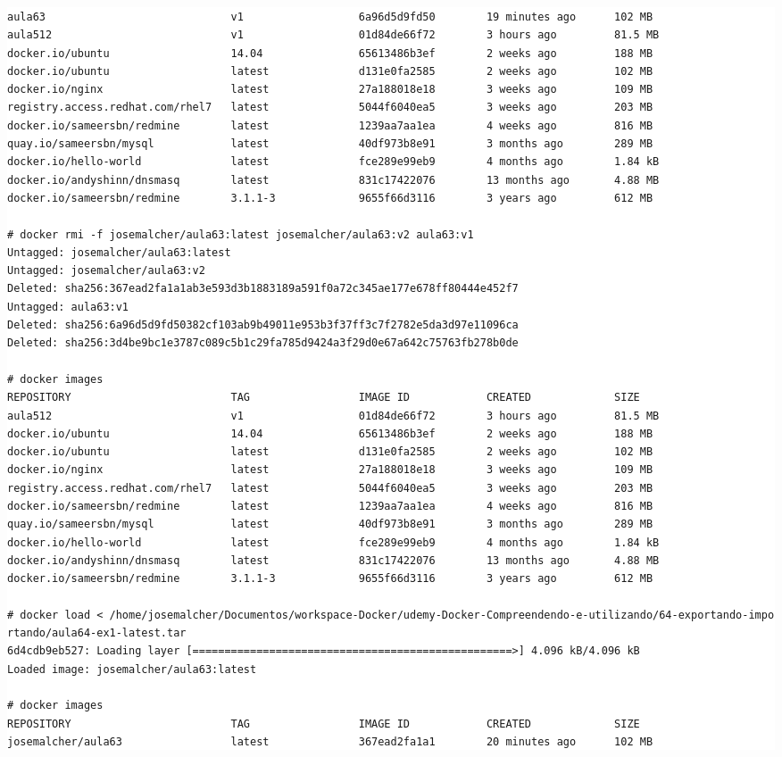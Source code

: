 ```
aula63                             v1                  6a96d5d9fd50        19 minutes ago      102 MB
aula512                            v1                  01d84de66f72        3 hours ago         81.5 MB
docker.io/ubuntu                   14.04               65613486b3ef        2 weeks ago         188 MB
docker.io/ubuntu                   latest              d131e0fa2585        2 weeks ago         102 MB
docker.io/nginx                    latest              27a188018e18        3 weeks ago         109 MB
registry.access.redhat.com/rhel7   latest              5044f6040ea5        3 weeks ago         203 MB
docker.io/sameersbn/redmine        latest              1239aa7aa1ea        4 weeks ago         816 MB
quay.io/sameersbn/mysql            latest              40df973b8e91        3 months ago        289 MB
docker.io/hello-world              latest              fce289e99eb9        4 months ago        1.84 kB
docker.io/andyshinn/dnsmasq        latest              831c17422076        13 months ago       4.88 MB
docker.io/sameersbn/redmine        3.1.1-3             9655f66d3116        3 years ago         612 MB

# docker rmi -f josemalcher/aula63:latest josemalcher/aula63:v2 aula63:v1
Untagged: josemalcher/aula63:latest
Untagged: josemalcher/aula63:v2
Deleted: sha256:367ead2fa1a1ab3e593d3b1883189a591f0a72c345ae177e678ff80444e452f7
Untagged: aula63:v1
Deleted: sha256:6a96d5d9fd50382cf103ab9b49011e953b3f37ff3c7f2782e5da3d97e11096ca
Deleted: sha256:3d4be9bc1e3787c089c5b1c29fa785d9424a3f29d0e67a642c75763fb278b0de

# docker images
REPOSITORY                         TAG                 IMAGE ID            CREATED             SIZE
aula512                            v1                  01d84de66f72        3 hours ago         81.5 MB
docker.io/ubuntu                   14.04               65613486b3ef        2 weeks ago         188 MB
docker.io/ubuntu                   latest              d131e0fa2585        2 weeks ago         102 MB
docker.io/nginx                    latest              27a188018e18        3 weeks ago         109 MB
registry.access.redhat.com/rhel7   latest              5044f6040ea5        3 weeks ago         203 MB
docker.io/sameersbn/redmine        latest              1239aa7aa1ea        4 weeks ago         816 MB
quay.io/sameersbn/mysql            latest              40df973b8e91        3 months ago        289 MB
docker.io/hello-world              latest              fce289e99eb9        4 months ago        1.84 kB
docker.io/andyshinn/dnsmasq        latest              831c17422076        13 months ago       4.88 MB
docker.io/sameersbn/redmine        3.1.1-3             9655f66d3116        3 years ago         612 MB

# docker load < /home/josemalcher/Documentos/workspace-Docker/udemy-Docker-Compreendendo-e-utilizando/64-exportando-importando/aula64-ex1-latest.tar
6d4cdb9eb527: Loading layer [==================================================>] 4.096 kB/4.096 kB
Loaded image: josemalcher/aula63:latest

# docker images
REPOSITORY                         TAG                 IMAGE ID            CREATED             SIZE
josemalcher/aula63                 latest              367ead2fa1a1        20 minutes ago      102 MB
```